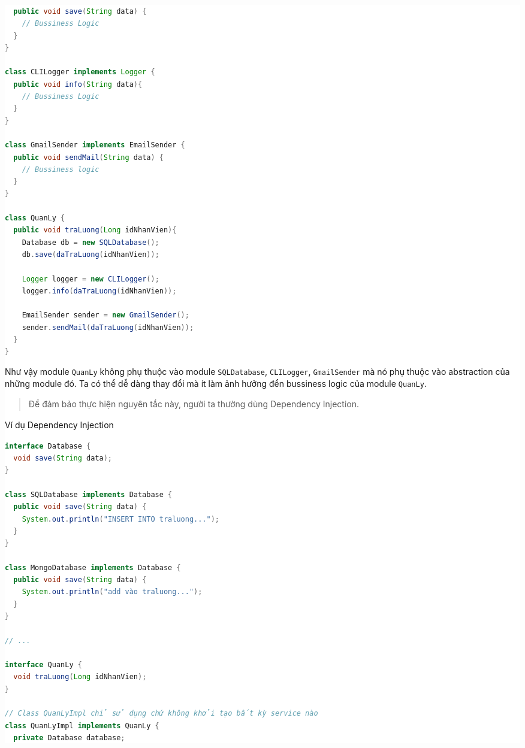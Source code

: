 ```Java
  public void save(String data) {
    // Bussiness Logic
  }
}

class CLILogger implements Logger {
  public void info(String data){
    // Bussiness Logic
  }
}

class GmailSender implements EmailSender {
  public void sendMail(String data) {
    // Bussiness logic
  }
}

class QuanLy {
  public void traLuong(Long idNhanVien){
    Database db = new SQLDatabase();
    db.save(daTraLuong(idNhanVien));

    Logger logger = new CLILogger();
    logger.info(daTraLuong(idNhanVien));

    EmailSender sender = new GmailSender();
    sender.sendMail(daTraLuong(idNhanVien));
  }
}
```

Như vậy module `QuanLy` không phụ thuộc vào module `SQLDatabase`, `CLILogger`, `GmailSender` mà nó phụ thuộc vào abstraction của những module đó. Ta có thể dễ dàng thay đổi mà ít làm ảnh hưởng đển bussiness logic của module `QuanLy`.

> Để đảm bảo thực hiện nguyên tắc này, người ta thường dùng Dependency Injection.

Ví dụ Dependency Injection

```Java
interface Database {
  void save(String data);
}

class SQLDatabase implements Database {
  public void save(String data) {
    System.out.println("INSERT INTO traluong...");
  }
}

class MongoDatabase implements Database {
  public void save(String data) {
    System.out.println("add vào traluong...");
  }
}

// ...

interface QuanLy {
  void traLuong(Long idNhanVien);
}

// Class QuanLyImpl chỉ sử dụng chứ không khởi tạo bất kỳ service nào
class QuanLyImpl implements QuanLy {
  private Database database;
```
